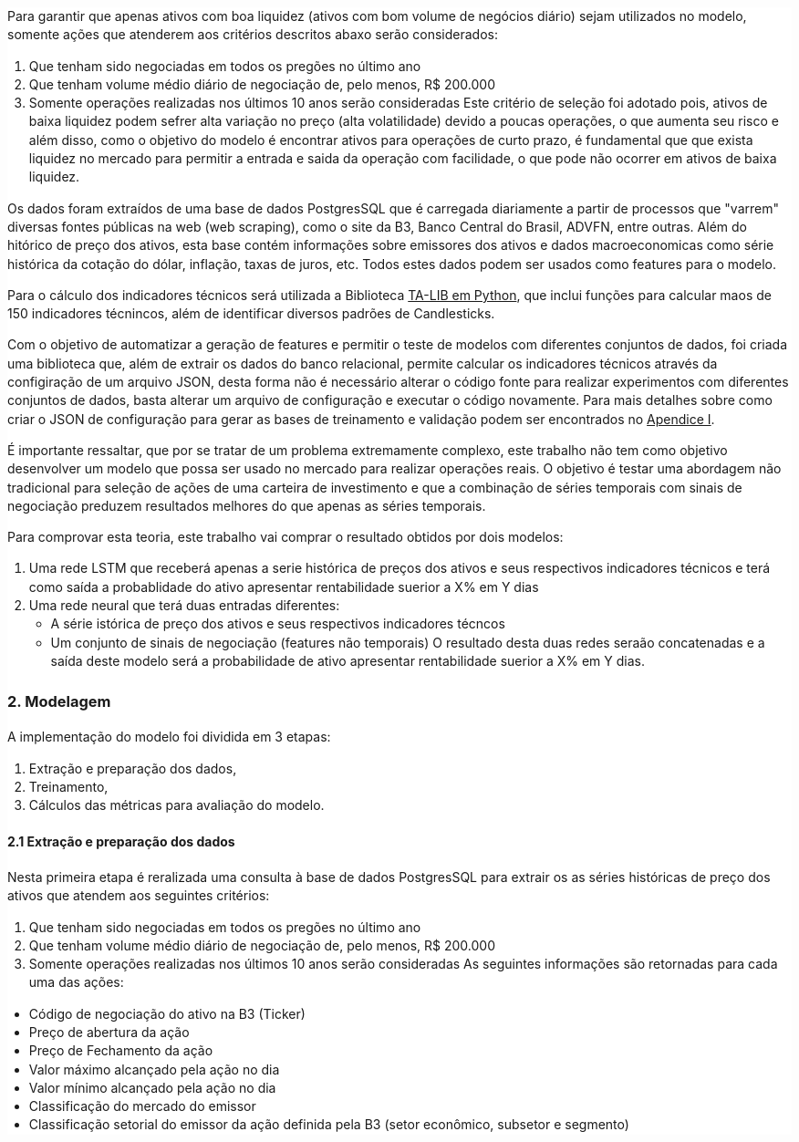 Para garantir que apenas ativos com boa liquidez (ativos com bom volume de negócios diário) sejam utilizados no modelo, somente ações que atenderem aos critérios descritos abaxo serão considerados:
1. Que tenham sido negociadas em todos os pregões no último ano
2. Que tenham volume médio diário de negociação de, pelo menos, R$ 200.000
3. Somente operações realizadas nos últimos 10 anos serão consideradas
Este critério de seleção foi adotado pois, ativos de baixa liquidez podem sefrer alta variação no preço (alta volatilidade) devido a poucas operações, o que aumenta seu risco e além disso, como o objetivo do modelo é encontrar ativos para operações de curto prazo, é fundamental que que exista liquidez no mercado para permitir a entrada e saida da operação com facilidade, o que pode não ocorrer em ativos de baixa liquidez.

Os dados foram extraídos de uma base de dados PostgresSQL que é carregada diariamente a partir de processos que "varrem" diversas fontes públicas na web (web scraping), como o site da B3, Banco Central do Brasil, ADVFN, entre outras. Além do hitórico de preço dos ativos, esta base contém informações sobre emissores dos ativos e dados macroeconomicas como série histórica da cotação do dólar, inflação, taxas de juros, etc. Todos estes dados podem ser usados como features para o modelo.

Para o cálculo dos indicadores técnicos será utilizada a Biblioteca [TA-LIB em Python](https://github.com/TA-Lib/ta-lib-python), que inclui funções para calcular maos de 150 indicadores técnincos, além de identificar diversos padrões de Candlesticks.

Com o objetivo de automatizar a geração de features e permitir o teste de modelos com diferentes conjuntos de dados, foi criada uma biblioteca que, além de extrair os dados do banco relacional, permite calcular os indicadores técnicos através da configiração de um arquivo JSON, desta forma não é necessário alterar o código fonte para realizar experimentos com diferentes conjuntos de dados, basta alterar um arquivo de configuração e executar o código novamente. Para mais detalhes sobre como criar o JSON de configuração para gerar as bases de treinamento e validação podem ser encontrados no [Apendice I](#apendice).

É importante ressaltar, que por se tratar de um problema extremamente complexo, este trabalho não tem como objetivo desenvolver um modelo que possa ser usado no mercado para realizar operações reais. O objetivo é testar uma abordagem não tradicional para seleção de ações de uma carteira de investimento e que a combinação de séries temporais com sinais de negociação preduzem resultados melhores do que apenas as séries temporais.

Para comprovar esta teoria, este trabalho vai comprar o resultado obtidos por dois modelos:
1. Uma rede LSTM que receberá apenas a serie histórica de preços dos ativos e seus respectivos indicadores técnicos e terá como saída a probablidade do ativo apresentar rentabilidade suerior a X% em Y dias
2. Uma rede neural que terá duas entradas diferentes:
    * A série istórica de preço dos ativos e seus respectivos indicadores técncos
    * Um conjunto de sinais de negociação (features não temporais)
O resultado desta duas redes seraão concatenadas e a saída deste modelo será a probabilidade de ativo apresentar rentabilidade suerior a X% em Y dias.

### 2. Modelagem
A implementação do modelo foi dividida em 3 etapas:
1. Extração e preparação dos dados,
2. Treinamento,
3. Cálculos das métricas para avaliação do modelo.
#### 2.1 Extração e preparação dos dados
Nesta primeira etapa é reralizada uma consulta à base de dados PostgresSQL para extrair os as séries históricas de preço dos ativos que atendem aos seguintes critérios:
1. Que tenham sido negociadas em todos os pregões no último ano
2. Que tenham volume médio diário de negociação de, pelo menos, R$ 200.000
3. Somente operações realizadas nos últimos 10 anos serão consideradas
As seguintes informações são retornadas para cada uma das ações:
* Código de negociação do ativo na B3 (Ticker)
* Preço de abertura da ação
* Preço de Fechamento da ação
* Valor máximo alcançado pela ação no dia
* Valor mínimo alcançado pela ação no dia
* Classificação do mercado do emissor
* Classificação setorial do emissor da ação definida pela B3 (setor econômico, subsetor e segmento)<br/>
